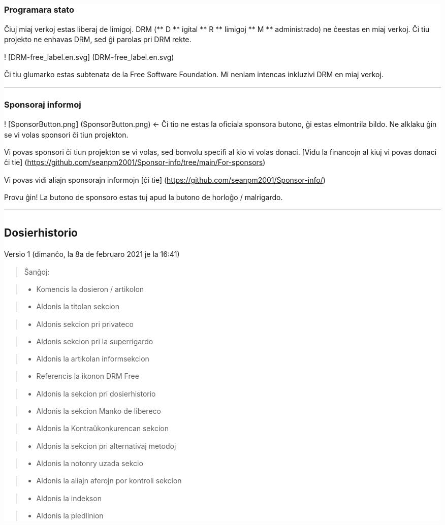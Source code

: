 ### Programara stato

Ĉiuj miaj verkoj estas liberaj de limigoj. DRM (** D ** igital ** R ** limigoj ** M ** administrado) ne ĉeestas en miaj verkoj. Ĉi tiu projekto ne enhavas DRM, sed ĝi parolas pri DRM rekte.

! [DRM-free_label.en.svg] (DRM-free_label.en.svg)

Ĉi tiu glumarko estas subtenata de la Free Software Foundation. Mi neniam intencas inkluzivi DRM en miaj verkoj.

***

### Sponsoraj informoj

! [SponsorButton.png] (SponsorButton.png) <- Ĉi tio ne estas la oficiala sponsora butono, ĝi estas elmontrila bildo. Ne alklaku ĝin se vi volas sponsori ĉi tiun projekton.

Vi povas sponsori ĉi tiun projekton se vi volas, sed bonvolu specifi al kio vi volas donaci. [Vidu la financojn al kiuj vi povas donaci ĉi tie] (https://github.com/seanpm2001/Sponsor-info/tree/main/For-sponsors)

Vi povas vidi aliajn sponsorajn informojn [ĉi tie] (https://github.com/seanpm2001/Sponsor-info/)

Provu ĝin! La butono de sponsoro estas tuj apud la butono de horloĝo / malrigardo.

***

## Dosierhistorio

Versio 1 (dimanĉo, la 8a de februaro 2021 je la 16:41)

> Ŝanĝoj:

> * Komencis la dosieron / artikolon

> * Aldonis la titolan sekcion

> * Aldonis sekcion pri privateco

> * Aldonis sekcion pri la superrigardo

> * Aldonis la artikolan informsekcion

> * Referencis la ikonon DRM Free

> * Aldonis la sekcion pri dosierhistorio

> * Aldonis la sekcion Manko de libereco

> * Aldonis la Kontraŭkonkurencan sekcion

> * Aldonis la sekcion pri alternativaj metodoj

> * Aldonis la notonry uzada sekcio

> * Aldonis la aliajn aferojn por kontroli sekcion

> * Aldonis la indekson

> * Aldonis la piedlinion
